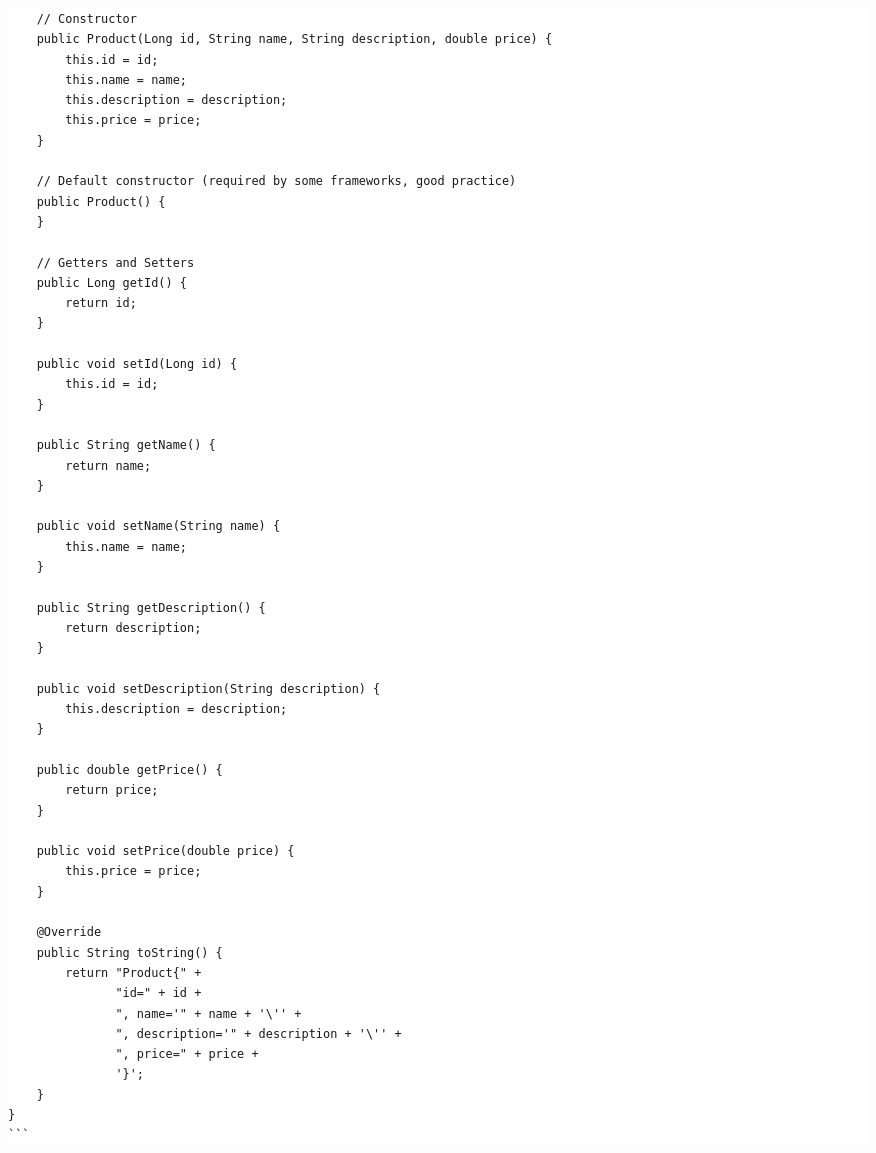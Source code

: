         // Constructor
        public Product(Long id, String name, String description, double price) {
            this.id = id;
            this.name = name;
            this.description = description;
            this.price = price;
        }
    
        // Default constructor (required by some frameworks, good practice)
        public Product() {
        }
    
        // Getters and Setters
        public Long getId() {
            return id;
        }
    
        public void setId(Long id) {
            this.id = id;
        }
    
        public String getName() {
            return name;
        }
    
        public void setName(String name) {
            this.name = name;
        }
    
        public String getDescription() {
            return description;
        }
    
        public void setDescription(String description) {
            this.description = description;
        }
    
        public double getPrice() {
            return price;
        }
    
        public void setPrice(double price) {
            this.price = price;
        }
    
        @Override
        public String toString() {
            return "Product{" +
                   "id=" + id +
                   ", name='" + name + '\'' +
                   ", description='" + description + '\'' +
                   ", price=" + price +
                   '}';
        }
    }
    ```
    